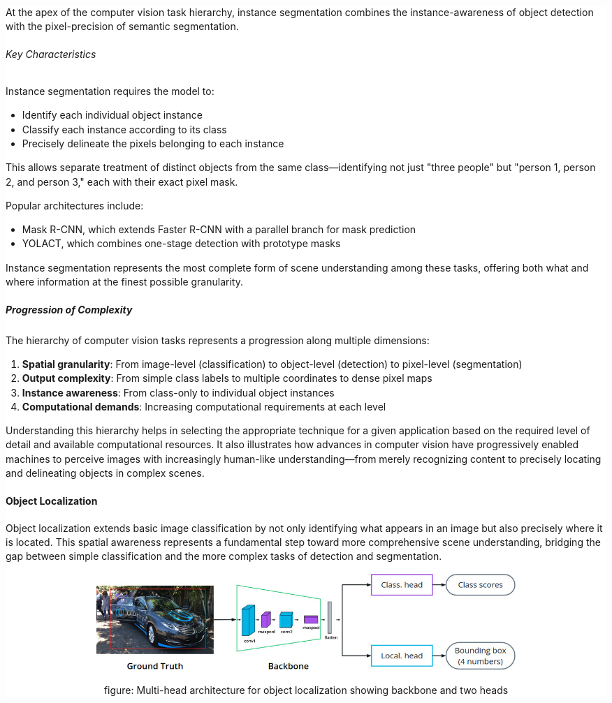 At the apex of the computer vision task hierarchy, instance segmentation combines the instance-awareness of object
detection with the pixel-precision of semantic segmentation.

###### Key Characteristics

Instance segmentation requires the model to:

- Identify each individual object instance
- Classify each instance according to its class
- Precisely delineate the pixels belonging to each instance

This allows separate treatment of distinct objects from the same class—identifying not just "three people" but "person
1, person 2, and person 3," each with their exact pixel mask.

Popular architectures include:

- Mask R-CNN, which extends Faster R-CNN with a parallel branch for mask prediction
- YOLACT, which combines one-stage detection with prototype masks

Instance segmentation represents the most complete form of scene understanding among these tasks, offering both what and
where information at the finest possible granularity.

##### Progression of Complexity

The hierarchy of computer vision tasks represents a progression along multiple dimensions:

1. **Spatial granularity**: From image-level (classification) to object-level (detection) to pixel-level (segmentation)
2. **Output complexity**: From simple class labels to multiple coordinates to dense pixel maps
3. **Instance awareness**: From class-only to individual object instances
4. **Computational demands**: Increasing computational requirements at each level

Understanding this hierarchy helps in selecting the appropriate technique for a given application based on the required
level of detail and available computational resources. It also illustrates how advances in computer vision have
progressively enabled machines to perceive images with increasingly human-like understanding—from merely recognizing
content to precisely locating and delineating objects in complex scenes.

#### Object Localization

Object localization extends basic image classification by not only identifying what appears in an image but also
precisely where it is located. This spatial awareness represents a fundamental step toward more comprehensive scene
understanding, bridging the gap between simple classification and the more complex tasks of detection and segmentation.

<p align="center">
<img src="images/obj-loc.png" alt="Object Localization Architecture" width="600" height=auto>
</p>
<p align="center">figure: Multi-head architecture for object localization showing backbone and two heads</p>
